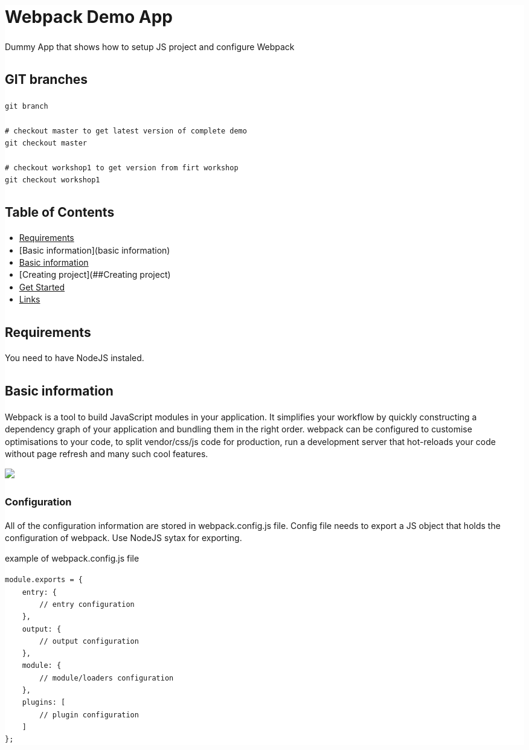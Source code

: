 
# Webpack Demo App

Dummy App that shows how to setup JS project and configure Webpack

## GIT branches
```
git branch

# checkout master to get latest version of complete demo
git checkout master

# checkout workshop1 to get version from firt workshop
git checkout workshop1
```

## Table of Contents
- [Requirements](##Requirements)
- [Basic information](basic information)
- [Basic information](##Basicinformation)
- [Creating project](##Creating project)
- [Get Started](##GetStarted)
- [Links](#links)


## Requirements

You need to have NodeJS instaled.

## Basic information

Webpack is a tool to build JavaScript modules in your application. It simplifies your workflow by quickly constructing a dependency graph of your application and bundling them in the right order. webpack can be configured to customise optimisations to your code, to split vendor/css/js code for production, run a development server that hot-reloads your code without page refresh and many such cool features.

<img src="https://webpack.github.io/assets/what-is-webpack.png"></img>

### Configuration

All of the configuration information are stored in webpack.config.js file. Config file needs to export a JS object that holds the configuration of webpack. Use NodeJS sytax for exporting.

example of webpack.config.js file
```
module.exports = {
	entry: {
		// entry configuration
	},
	output: {
		// output configuration
	},
	module: {
        // module/loaders configuration
	},
	plugins: [
		// plugin configuration
	]
};

```
